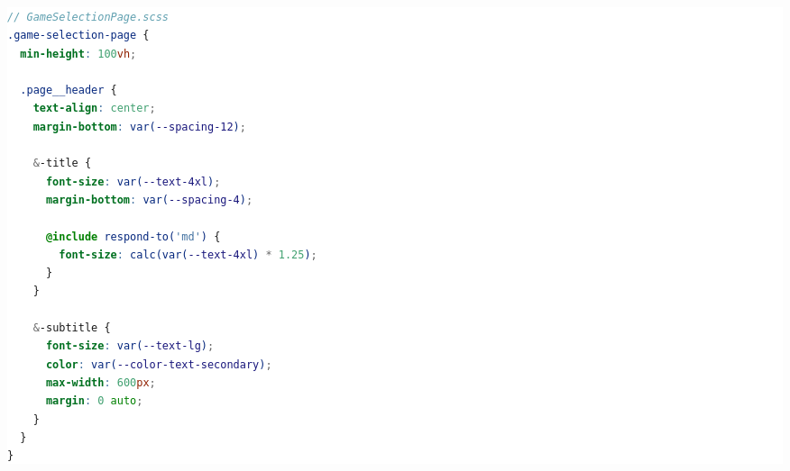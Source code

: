 ```scss
// GameSelectionPage.scss
.game-selection-page {
  min-height: 100vh;
  
  .page__header {
    text-align: center;
    margin-bottom: var(--spacing-12);
    
    &-title {
      font-size: var(--text-4xl);
      margin-bottom: var(--spacing-4);
      
      @include respond-to('md') {
        font-size: calc(var(--text-4xl) * 1.25);
      }
    }
    
    &-subtitle {
      font-size: var(--text-lg);
      color: var(--color-text-secondary);
      max-width: 600px;
      margin: 0 auto;
    }
  }
}
```
